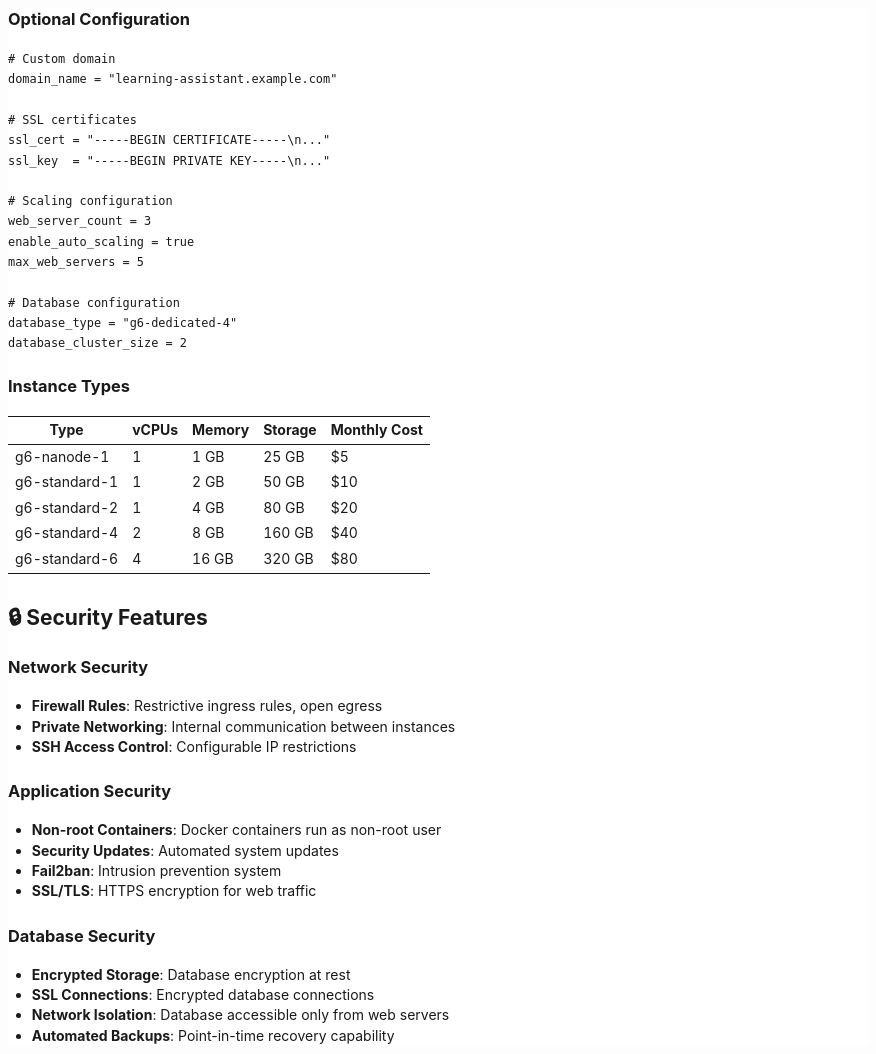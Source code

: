 ### Optional Configuration

```hcl
# Custom domain
domain_name = "learning-assistant.example.com"

# SSL certificates
ssl_cert = "-----BEGIN CERTIFICATE-----\n..."
ssl_key  = "-----BEGIN PRIVATE KEY-----\n..."

# Scaling configuration
web_server_count = 3
enable_auto_scaling = true
max_web_servers = 5

# Database configuration
database_type = "g6-dedicated-4"
database_cluster_size = 2
```

### Instance Types

| Type | vCPUs | Memory | Storage | Monthly Cost |
|------|-------|--------|---------|--------------|
| g6-nanode-1 | 1 | 1 GB | 25 GB | $5 |
| g6-standard-1 | 1 | 2 GB | 50 GB | $10 |
| g6-standard-2 | 1 | 4 GB | 80 GB | $20 |
| g6-standard-4 | 2 | 8 GB | 160 GB | $40 |
| g6-standard-6 | 4 | 16 GB | 320 GB | $80 |

## 🔒 Security Features

### Network Security

- **Firewall Rules**: Restrictive ingress rules, open egress
- **Private Networking**: Internal communication between instances
- **SSH Access Control**: Configurable IP restrictions

### Application Security

- **Non-root Containers**: Docker containers run as non-root user
- **Security Updates**: Automated system updates
- **Fail2ban**: Intrusion prevention system
- **SSL/TLS**: HTTPS encryption for web traffic

### Database Security

- **Encrypted Storage**: Database encryption at rest
- **SSL Connections**: Encrypted database connections
- **Network Isolation**: Database accessible only from web servers
- **Automated Backups**: Point-in-time recovery capability
